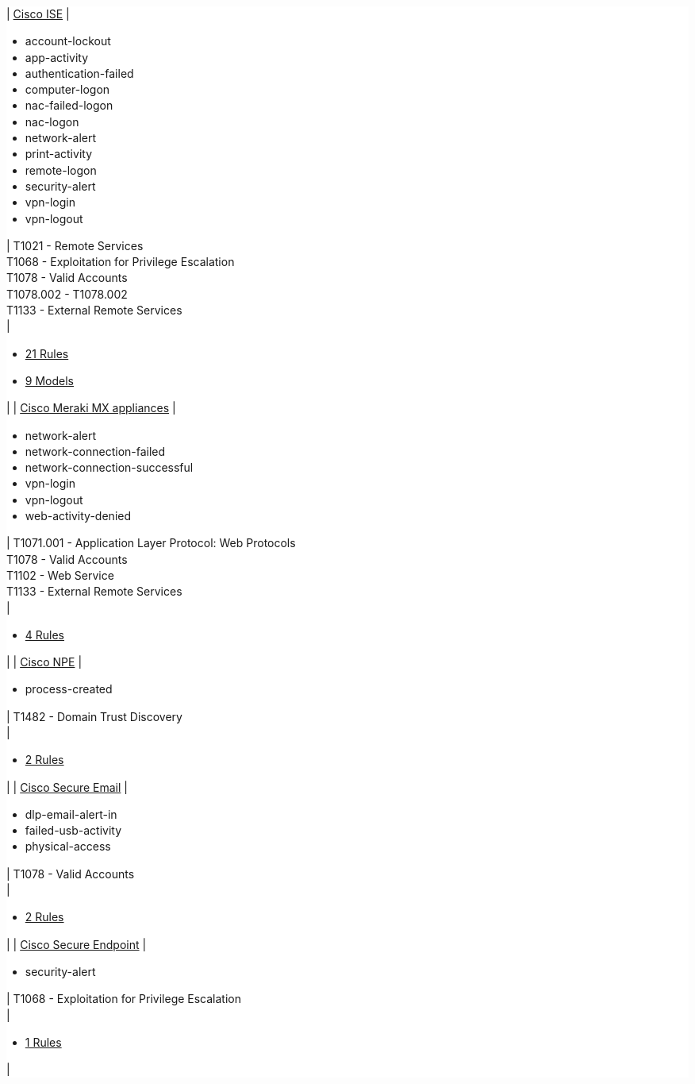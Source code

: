 |                                            [Cisco ISE](../DataSources/Cisco/Cisco_ISE/ds_cisco_cisco_ise.md)                                             | <ul><li>account-lockout</li><li>app-activity</li><li>authentication-failed</li><li>computer-logon</li><li>nac-failed-logon</li><li>nac-logon</li><li>network-alert</li><li>print-activity</li><li>remote-logon</li><li>security-alert</li><li>vpn-login</li><li>vpn-logout</li></li></ul>                                                                                                                    | T1021 - Remote Services<br>T1068 - Exploitation for Privilege Escalation<br>T1078 - Valid Accounts<br>T1078.002 - T1078.002<br>T1133 - External Remote Services<br>                                                                                                                   | [<ul><li>21 Rules</li></ul><ul><li>9 Models</li></ul>](../DataSources/Cisco/Cisco_ISE/RM/r_m_cisco_cisco_ise_Privileged_Activity.md)                                                 |
|                   [Cisco Meraki MX appliances](../DataSources/Cisco/Cisco_Meraki_MX_appliances/ds_cisco_cisco_meraki_mx_appliances.md)                   | <ul><li>network-alert</li><li>network-connection-failed</li><li>network-connection-successful</li><li>vpn-login</li><li>vpn-logout</li><li>web-activity-denied</li></li></ul>                                                                                                                                                                                                                                | T1071.001 - Application Layer Protocol: Web Protocols<br>T1078 - Valid Accounts<br>T1102 - Web Service<br>T1133 - External Remote Services<br>                                                                                                                                        | [<ul><li>4 Rules</li></ul>](../DataSources/Cisco/Cisco_Meraki_MX_appliances/RM/r_m_cisco_cisco_meraki_mx_appliances_Privileged_Activity.md)                                          |
|                                            [Cisco NPE](../DataSources/Cisco/Cisco_NPE/ds_cisco_cisco_npe.md)                                             | <ul><li>process-created</li></li></ul>                                                                                                                                                                                                                                                                                                                                                                       | T1482 - Domain Trust Discovery<br>                                                                                                                                                                                                                                                    | [<ul><li>2 Rules</li></ul>](../DataSources/Cisco/Cisco_NPE/RM/r_m_cisco_cisco_npe_Privileged_Activity.md)                                                                            |
|                               [Cisco Secure Email](../DataSources/Cisco/Cisco_Secure_Email/ds_cisco_cisco_secure_email.md)                               | <ul><li>dlp-email-alert-in</li><li>failed-usb-activity</li><li>physical-access</li></li></ul>                                                                                                                                                                                                                                                                                                                | T1078 - Valid Accounts<br>                                                                                                                                                                                                                                                            | [<ul><li>2 Rules</li></ul>](../DataSources/Cisco/Cisco_Secure_Email/RM/r_m_cisco_cisco_secure_email_Privileged_Activity.md)                                                          |
|                          [Cisco Secure Endpoint](../DataSources/Cisco/Cisco_Secure_Endpoint/ds_cisco_cisco_secure_endpoint.md)                           | <ul><li>security-alert</li></li></ul>                                                                                                                                                                                                                                                                                                                                                                        | T1068 - Exploitation for Privilege Escalation<br>                                                                                                                                                                                                                                     | [<ul><li>1 Rules</li></ul>](../DataSources/Cisco/Cisco_Secure_Endpoint/RM/r_m_cisco_cisco_secure_endpoint_Privileged_Activity.md)                                                    |